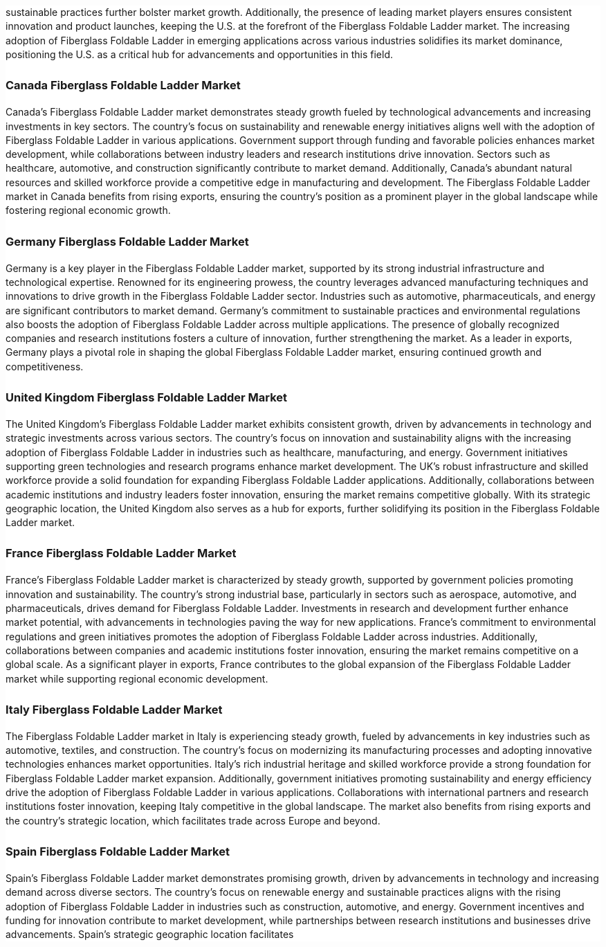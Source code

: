 sustainable practices further bolster market growth. Additionally, the presence of leading market players ensures consistent innovation and product launches, keeping the U.S. at the forefront of the Fiberglass Foldable Ladder market. The increasing adoption of Fiberglass Foldable Ladder in emerging applications across various industries solidifies its market dominance, positioning the U.S. as a critical hub for advancements and opportunities in this field.</p><h3>Canada Fiberglass Foldable Ladder Market</h3><p>Canada&rsquo;s Fiberglass Foldable Ladder market demonstrates steady growth fueled by technological advancements and increasing investments in key sectors. The country&rsquo;s focus on sustainability and renewable energy initiatives aligns well with the adoption of Fiberglass Foldable Ladder in various applications. Government support through funding and favorable policies enhances market development, while collaborations between industry leaders and research institutions drive innovation. Sectors such as healthcare, automotive, and construction significantly contribute to market demand. Additionally, Canada&rsquo;s abundant natural resources and skilled workforce provide a competitive edge in manufacturing and development. The Fiberglass Foldable Ladder market in Canada benefits from rising exports, ensuring the country&rsquo;s position as a prominent player in the global landscape while fostering regional economic growth.</p><h3>Germany Fiberglass Foldable Ladder Market</h3><p>Germany is a key player in the Fiberglass Foldable Ladder market, supported by its strong industrial infrastructure and technological expertise. Renowned for its engineering prowess, the country leverages advanced manufacturing techniques and innovations to drive growth in the Fiberglass Foldable Ladder sector. Industries such as automotive, pharmaceuticals, and energy are significant contributors to market demand. Germany&rsquo;s commitment to sustainable practices and environmental regulations also boosts the adoption of Fiberglass Foldable Ladder across multiple applications. The presence of globally recognized companies and research institutions fosters a culture of innovation, further strengthening the market. As a leader in exports, Germany plays a pivotal role in shaping the global Fiberglass Foldable Ladder market, ensuring continued growth and competitiveness.</p><h3>United Kingdom Fiberglass Foldable Ladder Market</h3><p>The United Kingdom&rsquo;s Fiberglass Foldable Ladder market exhibits consistent growth, driven by advancements in technology and strategic investments across various sectors. The country&rsquo;s focus on innovation and sustainability aligns with the increasing adoption of Fiberglass Foldable Ladder in industries such as healthcare, manufacturing, and energy. Government initiatives supporting green technologies and research programs enhance market development. The UK&rsquo;s robust infrastructure and skilled workforce provide a solid foundation for expanding Fiberglass Foldable Ladder applications. Additionally, collaborations between academic institutions and industry leaders foster innovation, ensuring the market remains competitive globally. With its strategic geographic location, the United Kingdom also serves as a hub for exports, further solidifying its position in the Fiberglass Foldable Ladder market.</p><h3>France Fiberglass Foldable Ladder Market</h3><p>France&rsquo;s Fiberglass Foldable Ladder market is characterized by steady growth, supported by government policies promoting innovation and sustainability. The country&rsquo;s strong industrial base, particularly in sectors such as aerospace, automotive, and pharmaceuticals, drives demand for Fiberglass Foldable Ladder. Investments in research and development further enhance market potential, with advancements in technologies paving the way for new applications. France&rsquo;s commitment to environmental regulations and green initiatives promotes the adoption of Fiberglass Foldable Ladder across industries. Additionally, collaborations between companies and academic institutions foster innovation, ensuring the market remains competitive on a global scale. As a significant player in exports, France contributes to the global expansion of the Fiberglass Foldable Ladder market while supporting regional economic development.</p><h3>Italy Fiberglass Foldable Ladder Market</h3><p>The Fiberglass Foldable Ladder market in Italy is experiencing steady growth, fueled by advancements in key industries such as automotive, textiles, and construction. The country&rsquo;s focus on modernizing its manufacturing processes and adopting innovative technologies enhances market opportunities. Italy&rsquo;s rich industrial heritage and skilled workforce provide a strong foundation for Fiberglass Foldable Ladder market expansion. Additionally, government initiatives promoting sustainability and energy efficiency drive the adoption of Fiberglass Foldable Ladder in various applications. Collaborations with international partners and research institutions foster innovation, keeping Italy competitive in the global landscape. The market also benefits from rising exports and the country&rsquo;s strategic location, which facilitates trade across Europe and beyond.</p><h3>Spain Fiberglass Foldable Ladder Market</h3><p>Spain&rsquo;s Fiberglass Foldable Ladder market demonstrates promising growth, driven by advancements in technology and increasing demand across diverse sectors. The country&rsquo;s focus on renewable energy and sustainable practices aligns with the rising adoption of Fiberglass Foldable Ladder in industries such as construction, automotive, and energy. Government incentives and funding for innovation contribute to market development, while partnerships between research institutions and businesses drive advancements. Spain&rsquo;s strategic geographic location facilitates